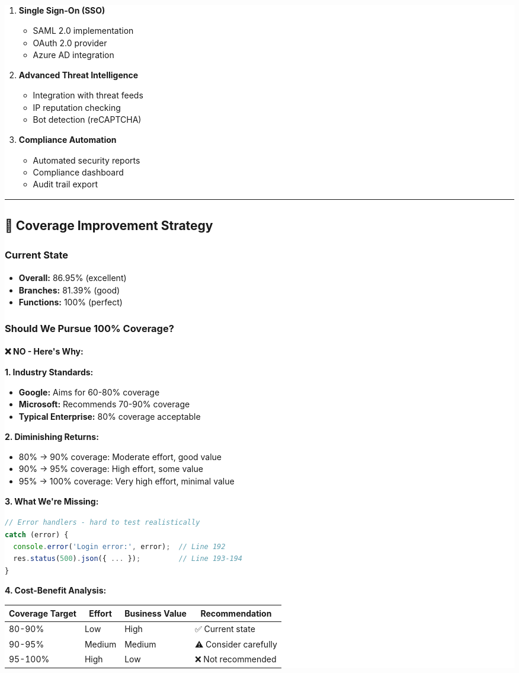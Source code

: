 1. **Single Sign-On (SSO)**
   - SAML 2.0 implementation
   - OAuth 2.0 provider
   - Azure AD integration

2. **Advanced Threat Intelligence**
   - Integration with threat feeds
   - IP reputation checking
   - Bot detection (reCAPTCHA)

3. **Compliance Automation**
   - Automated security reports
   - Compliance dashboard
   - Audit trail export

---

## 🎯 Coverage Improvement Strategy

### Current State

- **Overall:** 86.95% (excellent)
- **Branches:** 81.39% (good)
- **Functions:** 100% (perfect)

### Should We Pursue 100% Coverage?

**❌ NO - Here's Why:**

**1. Industry Standards:**

- **Google:** Aims for 60-80% coverage
- **Microsoft:** Recommends 70-90% coverage
- **Typical Enterprise:** 80% coverage acceptable

**2. Diminishing Returns:**

- 80% → 90% coverage: Moderate effort, good value
- 90% → 95% coverage: High effort, some value
- 95% → 100% coverage: Very high effort, minimal value

**3. What We're Missing:**

```javascript
// Error handlers - hard to test realistically
catch (error) {
  console.error('Login error:', error);  // Line 192
  res.status(500).json({ ... });         // Line 193-194
}
```

**4. Cost-Benefit Analysis:**

| Coverage Target | Effort | Business Value | Recommendation        |
| --------------- | ------ | -------------- | --------------------- |
| 80-90%          | Low    | High           | ✅ Current state      |
| 90-95%          | Medium | Medium         | ⚠️ Consider carefully |
| 95-100%         | High   | Low            | ❌ Not recommended    |
